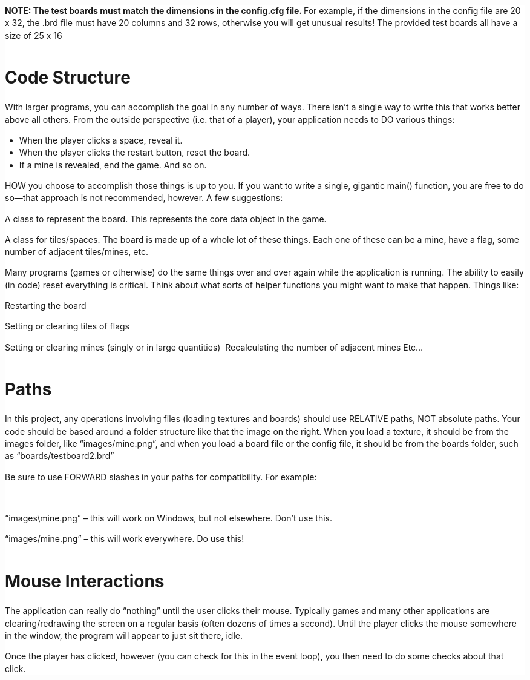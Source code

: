 <strong>NOTE: The test boards must match the dimensions in the config.cfg file. </strong>For example, if the dimensions in the config file are 20 x 32, the .brd file must have 20 columns and 32 rows, otherwise you will get unusual results! The provided test boards all have a size of 25 x 16

<h1><a name="_Toc19577"></a>Code Structure</h1>
With larger programs, you can accomplish the goal in any number of ways. There isn’t a single way to write this that works better above all others. From the outside perspective (i.e. that of a player), your application needs to DO various things:

<ul>
<li>When the player clicks a space, reveal it.</li>
<li>When the player clicks the restart button, reset the board.</li>
<li>If a mine is revealed, end the game. And so on.</li>
</ul>
HOW you choose to accomplish those things is up to you. If you want to write a single, gigantic main() function, you are free to do so—that approach is not recommended, however. A few suggestions:

A class to represent the board. This represents the core data object in the game.

A class for tiles/spaces. The board is made up of a whole lot of these things. Each one of these can be a mine, have a flag, some number of adjacent tiles/mines, etc.

Many programs (games or otherwise) do the same things over and over again while the application is running. The ability to easily (in code) reset everything is critical. Think about what sorts of helper functions you might want to make that happen. Things like:

Restarting the board

Setting or clearing tiles of flags

Setting or clearing mines (singly or in large quantities)&nbsp; Recalculating the number of adjacent mines Etc…

<h1><a name="_Toc19578"></a>Paths</h1>
In this project, any operations involving files (loading textures and boards) should use RELATIVE paths, NOT absolute paths. Your code should be based around a folder structure like that the image on the right. When you load a texture, it should be from the images folder, like “images/mine.png”, and when you load a board file or the config file, it should be from the boards folder, such as “boards/testboard2.brd”

Be sure to use FORWARD slashes in your paths for compatibility. For example:

&nbsp;

“images\\mine.png” – this will work on Windows, but not elsewhere. Don’t use this.

“images/mine.png” – this will work everywhere. Do use this! <strong>&nbsp;</strong><strong>&nbsp;</strong>

<h1><a name="_Toc19579"></a>Mouse Interactions</h1>
The application can really do “nothing” until the user clicks their mouse. Typically games and many other applications are clearing/redrawing the screen on a regular basis (often dozens of times a second). Until the player clicks the mouse somewhere in the window, the program will appear to just sit there, idle.

Once the player has clicked, however (you can check for this in the event loop), you then need to do some checks about that click.
